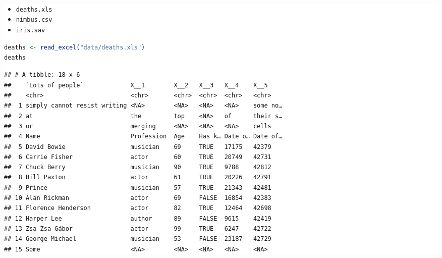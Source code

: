 -   `deaths.xls`
-   `nimbus.csv`
-   `iris.sav`

``` r
deaths <- read_excel("data/deaths.xls")
deaths
```

    ## # A tibble: 18 x 6
    ##    `Lots of people`             X__1        X__2   X__3   X__4    X__5    
    ##    <chr>                        <chr>       <chr>  <chr>  <chr>   <chr>   
    ##  1 simply cannot resist writing <NA>        <NA>   <NA>   <NA>    some no…
    ##  2 at                           the         top    <NA>   of      their s…
    ##  3 or                           merging     <NA>   <NA>   <NA>    cells   
    ##  4 Name                         Profession  Age    Has k… Date o… Date of…
    ##  5 David Bowie                  musician    69     TRUE   17175   42379   
    ##  6 Carrie Fisher                actor       60     TRUE   20749   42731   
    ##  7 Chuck Berry                  musician    90     TRUE   9788    42812   
    ##  8 Bill Paxton                  actor       61     TRUE   20226   42791   
    ##  9 Prince                       musician    57     TRUE   21343   42481   
    ## 10 Alan Rickman                 actor       69     FALSE  16854   42383   
    ## 11 Florence Henderson           actor       82     TRUE   12464   42698   
    ## 12 Harper Lee                   author      89     FALSE  9615    42419   
    ## 13 Zsa Zsa Gábor                actor       99     TRUE   6247    42722   
    ## 14 George Michael               musician    53     FALSE  23187   42729   
    ## 15 Some                         <NA>        <NA>   <NA>   <NA>    <NA>    